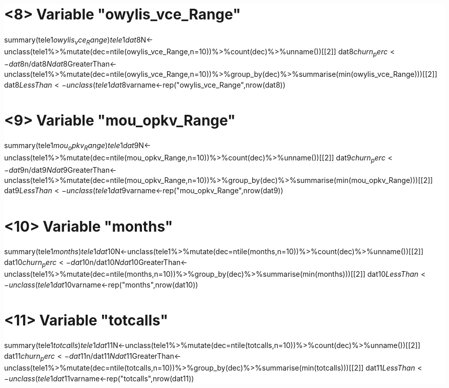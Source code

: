
# <8> Variable "owylis_vce_Range" 
summary(tele1$owylis_vce_Range)
tele1%>%mutate(dec=ntile(owylis_vce_Range,n=10))%>%count(churn,dec)%>%filter(churn==1)->dat8
dat8$N<-unclass(tele1%>%mutate(dec=ntile(owylis_vce_Range,n=10))%>%count(dec)%>%unname())[[2]]
dat8$churn_perc<-dat8$n/dat8$N
dat8$GreaterThan<-unclass(tele1%>%mutate(dec=ntile(owylis_vce_Range,n=10))%>%group_by(dec)%>%summarise(min(owylis_vce_Range)))[[2]]
dat8$LessThan<-unclass(tele1%>%mutate(dec=ntile(owylis_vce_Range,n=10))%>%group_by(dec)%>%summarise(max(owylis_vce_Range)))[[2]]
dat8$varname<-rep("owylis_vce_Range",nrow(dat8))


# <9> Variable "mou_opkv_Range" 
summary(tele1$mou_opkv_Range)
tele1%>%mutate(dec=ntile(mou_opkv_Range,n=10))%>%count(churn,dec)%>%filter(churn==1)->dat9
dat9$N<-unclass(tele1%>%mutate(dec=ntile(mou_opkv_Range,n=10))%>%count(dec)%>%unname())[[2]]
dat9$churn_perc<-dat9$n/dat9$N
dat9$GreaterThan<-unclass(tele1%>%mutate(dec=ntile(mou_opkv_Range,n=10))%>%group_by(dec)%>%summarise(min(mou_opkv_Range)))[[2]]
dat9$LessThan<-unclass(tele1%>%mutate(dec=ntile(mou_opkv_Range,n=10))%>%group_by(dec)%>%summarise(max(mou_opkv_Range)))[[2]]
dat9$varname<-rep("mou_opkv_Range",nrow(dat9))


# <10> Variable "months" 
summary(tele1$months)
tele1%>%mutate(dec=ntile(months,n=10))%>%count(churn,dec)%>%filter(churn==1)->dat10
dat10$N<-unclass(tele1%>%mutate(dec=ntile(months,n=10))%>%count(dec)%>%unname())[[2]]
dat10$churn_perc<-dat10$n/dat10$N
dat10$GreaterThan<-unclass(tele1%>%mutate(dec=ntile(months,n=10))%>%group_by(dec)%>%summarise(min(months)))[[2]]
dat10$LessThan<-unclass(tele1%>%mutate(dec=ntile(months,n=10))%>%group_by(dec)%>%summarise(max(months)))[[2]]
dat10$varname<-rep("months",nrow(dat10))


# <11> Variable "totcalls" 
summary(tele1$totcalls)
tele1%>%mutate(dec=ntile(totcalls,n=10))%>%count(churn,dec)%>%filter(churn==1)->dat11
dat11$N<-unclass(tele1%>%mutate(dec=ntile(totcalls,n=10))%>%count(dec)%>%unname())[[2]]
dat11$churn_perc<-dat11$n/dat11$N
dat11$GreaterThan<-unclass(tele1%>%mutate(dec=ntile(totcalls,n=10))%>%group_by(dec)%>%summarise(min(totcalls)))[[2]]
dat11$LessThan<-unclass(tele1%>%mutate(dec=ntile(totcalls,n=10))%>%group_by(dec)%>%summarise(max(totcalls)))[[2]]
dat11$varname<-rep("totcalls",nrow(dat11))
